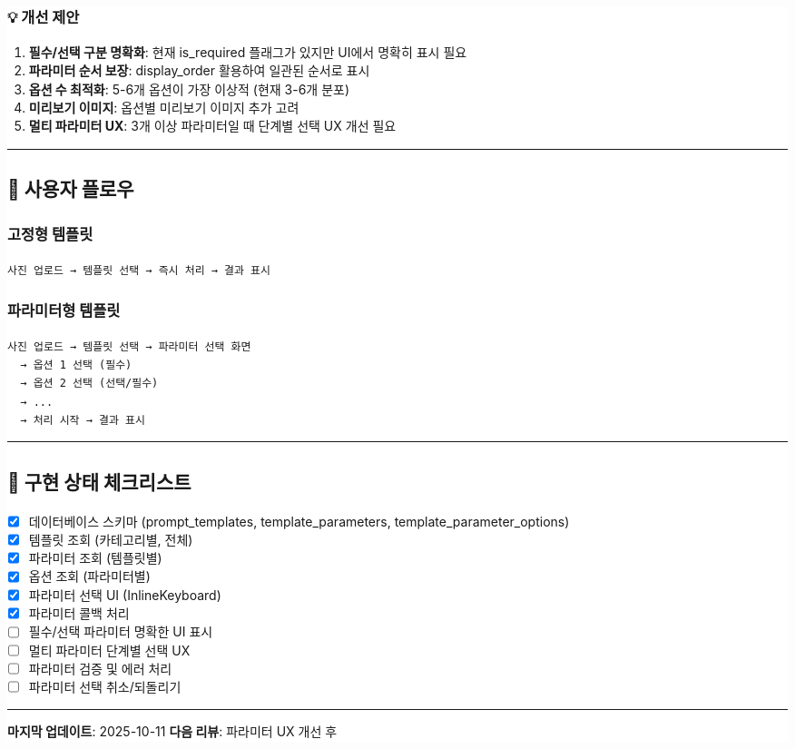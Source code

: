 ### 💡 개선 제안
1. **필수/선택 구분 명확화**: 현재 is_required 플래그가 있지만 UI에서 명확히 표시 필요
2. **파라미터 순서 보장**: display_order 활용하여 일관된 순서로 표시
3. **옵션 수 최적화**: 5-6개 옵션이 가장 이상적 (현재 3-6개 분포)
4. **미리보기 이미지**: 옵션별 미리보기 이미지 추가 고려
5. **멀티 파라미터 UX**: 3개 이상 파라미터일 때 단계별 선택 UX 개선 필요

---

## 🔄 사용자 플로우

### 고정형 템플릿
```
사진 업로드 → 템플릿 선택 → 즉시 처리 → 결과 표시
```

### 파라미터형 템플릿
```
사진 업로드 → 템플릿 선택 → 파라미터 선택 화면
  → 옵션 1 선택 (필수)
  → 옵션 2 선택 (선택/필수)
  → ...
  → 처리 시작 → 결과 표시
```

---

## 📌 구현 상태 체크리스트

- [x] 데이터베이스 스키마 (prompt_templates, template_parameters, template_parameter_options)
- [x] 템플릿 조회 (카테고리별, 전체)
- [x] 파라미터 조회 (템플릿별)
- [x] 옵션 조회 (파라미터별)
- [x] 파라미터 선택 UI (InlineKeyboard)
- [x] 파라미터 콜백 처리
- [ ] 필수/선택 파라미터 명확한 UI 표시
- [ ] 멀티 파라미터 단계별 선택 UX
- [ ] 파라미터 검증 및 에러 처리
- [ ] 파라미터 선택 취소/되돌리기

---

**마지막 업데이트**: 2025-10-11
**다음 리뷰**: 파라미터 UX 개선 후
